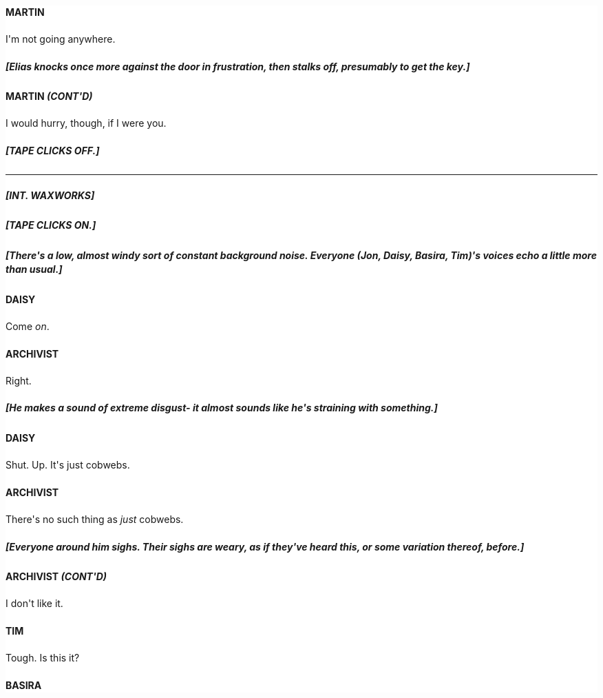 #### MARTIN

I'm not going anywhere.

##### [Elias knocks once more against the door in frustration, then stalks off, presumably to get the key.]

#### MARTIN _(CONT'D)_

I would hurry, though, if I were you.

##### [TAPE CLICKS OFF.]


------


##### [INT. WAXWORKS]

##### [TAPE CLICKS ON.]

##### [There's a low, almost windy sort of constant background noise. Everyone (Jon, Daisy, Basira, Tim)'s voices echo a little more than usual.]

#### DAISY

Come *on*.

#### ARCHIVIST

Right.

##### [He makes a sound of extreme disgust- it almost sounds like he's straining with something.]

#### DAISY

Shut. Up. It's just cobwebs.

#### ARCHIVIST

There's no such thing as *just* cobwebs.

##### [Everyone around him sighs. Their sighs are weary, as if they've heard this, or some variation thereof, before.]

#### ARCHIVIST _(CONT'D)_

I don't like it.

#### TIM

Tough. Is this it?

#### BASIRA
